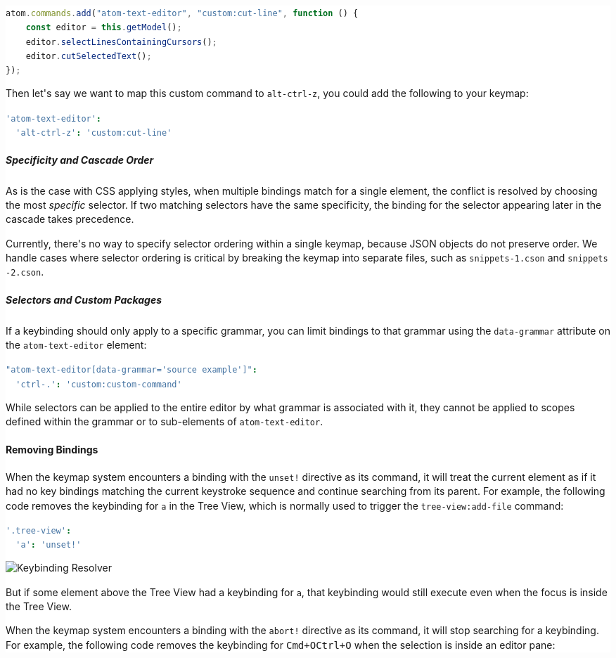 ```javascript
atom.commands.add("atom-text-editor", "custom:cut-line", function () {
	const editor = this.getModel();
	editor.selectLinesContainingCursors();
	editor.cutSelectedText();
});
```

Then let's say we want to map this custom command to `alt-ctrl-z`, you could add the following to your keymap:

```coffee
'atom-text-editor':
  'alt-ctrl-z': 'custom:cut-line'
```

##### Specificity and Cascade Order

As is the case with CSS applying styles, when multiple bindings match for a single element, the conflict is resolved by choosing the most _specific_ selector. If two matching selectors have the same specificity, the binding for the selector appearing later in the cascade takes precedence.

Currently, there's no way to specify selector ordering within a single keymap, because JSON objects do not preserve order. We handle cases where selector ordering is critical by breaking the keymap into separate files, such as `snippets-1.cson` and `snippets-2.cson`.

##### Selectors and Custom Packages

If a keybinding should only apply to a specific grammar, you can limit bindings to that grammar using the `data-grammar` attribute on the `atom-text-editor` element:

```coffee
"atom-text-editor[data-grammar='source example']":
  'ctrl-.': 'custom:custom-command'
```

While selectors can be applied to the entire editor by what grammar is associated with it, they cannot be applied to scopes defined within the grammar or to sub-elements of `atom-text-editor`.

#### Removing Bindings

When the keymap system encounters a binding with the `unset!` directive as its command, it will treat the current element as if it had no key bindings matching the current keystroke sequence and continue searching from its parent. For example, the following code removes the keybinding for `a` in the Tree View, which is normally used to trigger the `tree-view:add-file` command:

```coffee
'.tree-view':
  'a': 'unset!'
```

![Keybinding Resolver](@images/atom/keybinding.png)

But if some element above the Tree View had a keybinding for `a`, that keybinding would still execute even when the focus is inside the Tree View.

When the keymap system encounters a binding with the `abort!` directive as its command, it will stop searching for a keybinding. For example, the following code removes the keybinding for <kbd class='platform-mac'>Cmd+O</kbd><kbd class='platform-windows platform-linux'>Ctrl+O</kbd> when the selection is inside an editor pane:

